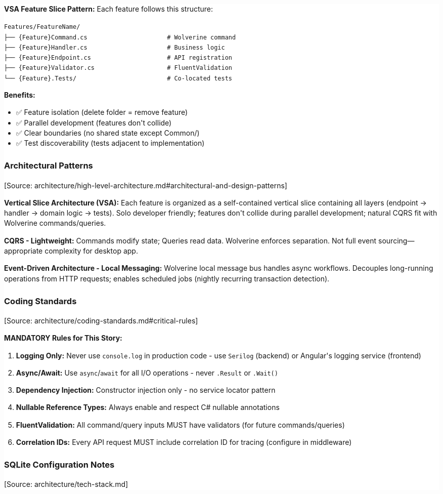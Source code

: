 **VSA Feature Slice Pattern:**
Each feature follows this structure:
```
Features/FeatureName/
├── {Feature}Command.cs                      # Wolverine command
├── {Feature}Handler.cs                      # Business logic
├── {Feature}Endpoint.cs                     # API registration
├── {Feature}Validator.cs                    # FluentValidation
└── {Feature}.Tests/                         # Co-located tests
```

**Benefits:**
- ✅ Feature isolation (delete folder = remove feature)
- ✅ Parallel development (features don't collide)
- ✅ Clear boundaries (no shared state except Common/)
- ✅ Test discoverability (tests adjacent to implementation)

### Architectural Patterns
[Source: architecture/high-level-architecture.md#architectural-and-design-patterns]

**Vertical Slice Architecture (VSA):**
Each feature is organized as a self-contained vertical slice containing all layers (endpoint → handler → domain logic → tests). Solo developer friendly; features don't collide during parallel development; natural CQRS fit with Wolverine commands/queries.

**CQRS - Lightweight:**
Commands modify state; Queries read data. Wolverine enforces separation. Not full event sourcing—appropriate complexity for desktop app.

**Event-Driven Architecture - Local Messaging:**
Wolverine local message bus handles async workflows. Decouples long-running operations from HTTP requests; enables scheduled jobs (nightly recurring transaction detection).

### Coding Standards
[Source: architecture/coding-standards.md#critical-rules]

**MANDATORY Rules for This Story:**

1. **Logging Only:** Never use `console.log` in production code - use `Serilog` (backend) or Angular's logging service (frontend)

2. **Async/Await:** Use `async`/`await` for all I/O operations - never `.Result` or `.Wait()`

3. **Dependency Injection:** Constructor injection only - no service locator pattern

4. **Nullable Reference Types:** Always enable and respect C# nullable annotations

5. **FluentValidation:** All command/query inputs MUST have validators (for future commands/queries)

6. **Correlation IDs:** Every API request MUST include correlation ID for tracing (configure in middleware)

### SQLite Configuration Notes
[Source: architecture/tech-stack.md]
